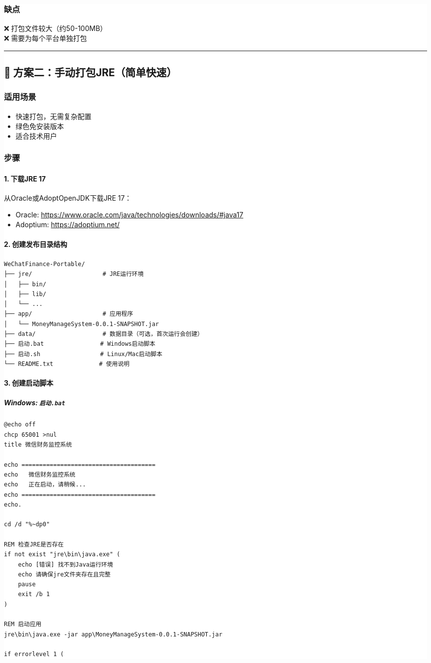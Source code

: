 ### 缺点
❌ 打包文件较大（约50-100MB）  
❌ 需要为每个平台单独打包  

---

## 🎯 方案二：手动打包JRE（简单快速）

### 适用场景
- 快速打包，无需复杂配置
- 绿色免安装版本
- 适合技术用户

### 步骤

#### 1. 下载JRE 17
从Oracle或AdoptOpenJDK下载JRE 17：
- Oracle: https://www.oracle.com/java/technologies/downloads/#java17
- Adoptium: https://adoptium.net/

#### 2. 创建发布目录结构
```
WeChatFinance-Portable/
├── jre/                    # JRE运行环境
│   ├── bin/
│   ├── lib/
│   └── ...
├── app/                    # 应用程序
│   └── MoneyManageSystem-0.0.1-SNAPSHOT.jar
├── data/                   # 数据目录（可选，首次运行会创建）
├── 启动.bat                # Windows启动脚本
├── 启动.sh                 # Linux/Mac启动脚本
└── README.txt             # 使用说明
```

#### 3. 创建启动脚本

##### Windows: `启动.bat`
```batch
@echo off
chcp 65001 >nul
title 微信财务监控系统

echo ======================================
echo   微信财务监控系统
echo   正在启动，请稍候...
echo ======================================
echo.

cd /d "%~dp0"

REM 检查JRE是否存在
if not exist "jre\bin\java.exe" (
    echo [错误] 找不到Java运行环境
    echo 请确保jre文件夹存在且完整
    pause
    exit /b 1
)

REM 启动应用
jre\bin\java.exe -jar app\MoneyManageSystem-0.0.1-SNAPSHOT.jar

if errorlevel 1 (
```